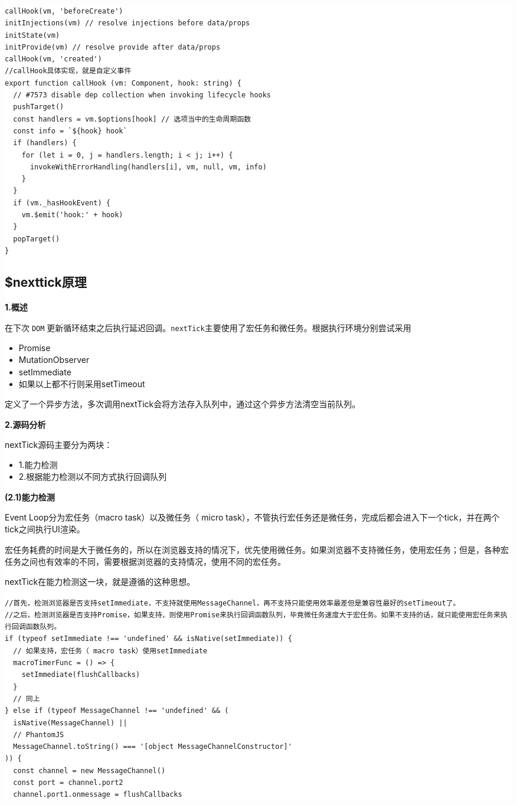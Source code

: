 ```
callHook(vm, 'beforeCreate')
initInjections(vm) // resolve injections before data/props
initState(vm)
initProvide(vm) // resolve provide after data/props
callHook(vm, 'created')
//callHook具体实现，就是自定义事件
export function callHook (vm: Component, hook: string) {
  // #7573 disable dep collection when invoking lifecycle hooks
  pushTarget()
  const handlers = vm.$options[hook] // 选项当中的生命周期函数
  const info = `${hook} hook`
  if (handlers) {
    for (let i = 0, j = handlers.length; i < j; i++) {
      invokeWithErrorHandling(handlers[i], vm, null, vm, info)
    }
  }
  if (vm._hasHookEvent) {
    vm.$emit('hook:' + hook)
  }
  popTarget()
}
```

## $nexttick原理

**1.概述**

在下次 `DOM` 更新循环结束之后执行延迟回调。`nextTick`主要使用了宏任务和微任务。根据执行环境分别尝试采用

- Promise
- MutationObserver
- setImmediate
- 如果以上都不行则采用setTimeout

定义了一个异步方法，多次调用nextTick会将方法存入队列中，通过这个异步方法清空当前队列。

**2.源码分析**

nextTick源码主要分为两块：

- 1.能力检测
- 2.根据能力检测以不同方式执行回调队列

**(2.1)能力检测**

Event Loop分为宏任务（macro task）以及微任务（ micro task），不管执行宏任务还是微任务，完成后都会进入下一个tick，并在两个tick之间执行UI渲染。

宏任务耗费的时间是大于微任务的，所以在浏览器支持的情况下，优先使用微任务。如果浏览器不支持微任务，使用宏任务；但是，各种宏任务之间也有效率的不同，需要根据浏览器的支持情况，使用不同的宏任务。

nextTick在能力检测这一块，就是遵循的这种思想。

```
//首先，检测浏览器是否支持setImmediate，不支持就使用MessageChannel，再不支持只能使用效率最差但是兼容性最好的setTimeout了。
//之后，检测浏览器是否支持Promise，如果支持，则使用Promise来执行回调函数队列，毕竟微任务速度大于宏任务。如果不支持的话，就只能使用宏任务来执行回调函数队列。
if (typeof setImmediate !== 'undefined' && isNative(setImmediate)) {
  // 如果支持，宏任务（ macro task）使用setImmediate
  macroTimerFunc = () => {
    setImmediate(flushCallbacks)
  }
  // 同上
} else if (typeof MessageChannel !== 'undefined' && (
  isNative(MessageChannel) ||
  // PhantomJS
  MessageChannel.toString() === '[object MessageChannelConstructor]'
)) {
  const channel = new MessageChannel()
  const port = channel.port2
  channel.port1.onmessage = flushCallbacks
```